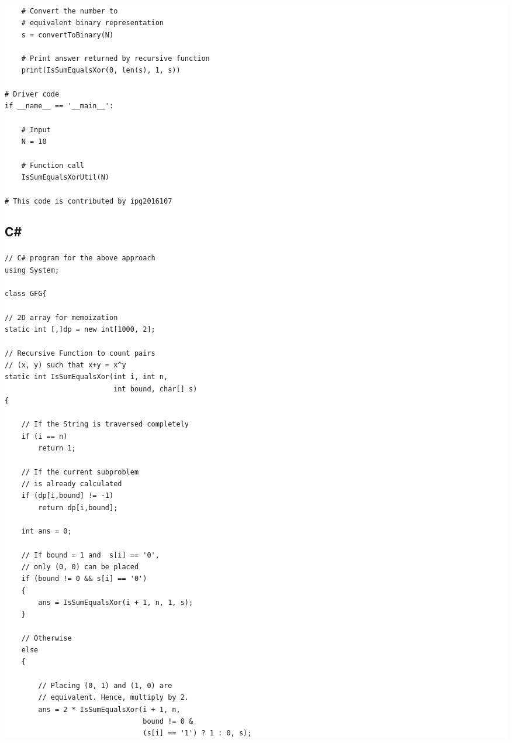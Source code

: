 ```
    # Convert the number to
    # equivalent binary representation
    s = convertToBinary(N)

    # Print answer returned by recursive function
    print(IsSumEqualsXor(0, len(s), 1, s))

# Driver code
if __name__ == '__main__':

    # Input
    N = 10

    # Function call
    IsSumEqualsXorUtil(N)

# This code is contributed by ipg2016107
```

## C#

```
// C# program for the above approach
using System;

class GFG{

// 2D array for memoization
static int [,]dp = new int[1000, 2];

// Recursive Function to count pairs
// (x, y) such that x+y = x^y
static int IsSumEqualsXor(int i, int n,
                          int bound, char[] s)
{

    // If the String is traversed completely
    if (i == n)
        return 1;

    // If the current subproblem
    // is already calculated
    if (dp[i,bound] != -1)
        return dp[i,bound];

    int ans = 0;

    // If bound = 1 and  s[i] == '0',
    // only (0, 0) can be placed
    if (bound != 0 && s[i] == '0')
    {
        ans = IsSumEqualsXor(i + 1, n, 1, s);
    }

    // Otherwise
    else
    {

        // Placing (0, 1) and (1, 0) are
        // equivalent. Hence, multiply by 2.
        ans = 2 * IsSumEqualsXor(i + 1, n,
                                 bound != 0 &
                                 (s[i] == '1') ? 1 : 0, s);
```